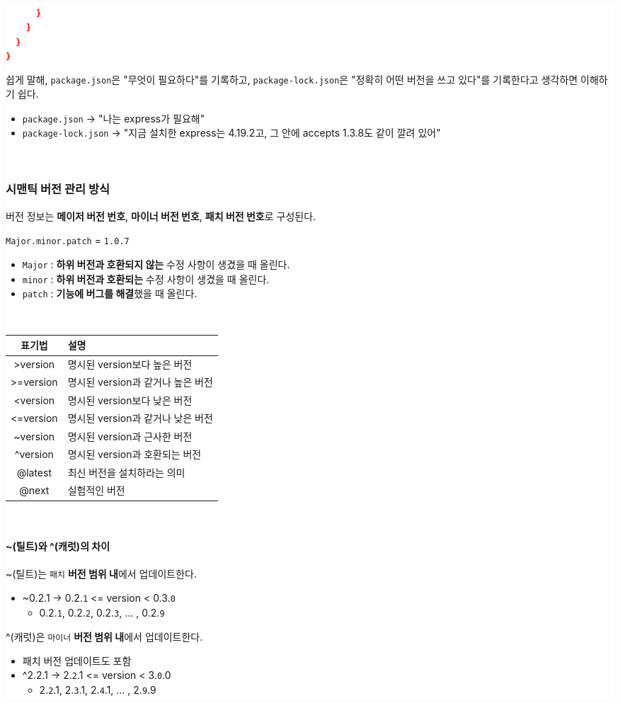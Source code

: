 ```json
      }
    }
  }
}
```

쉽게 말해, `package.json`은 "무엇이 필요하다"를 기록하고, `package-lock.json`은 "정확히 어떤 버전을 쓰고 있다"를 기록한다고 생각하면 이해하기 쉽다.

- `package.json` → "나는 express가 필요해"
- `package-lock.json` → "지금 설치한 express는 4.19.2고, 그 안에 accepts 1.3.8도 같이 깔려 있어"

<br />

### 시맨틱 버전 관리 방식

버전 정보는 **메이저 버전 번호**, **마이너 버전 번호**, **패치 버전 번호**로 구성된다.

`Major.minor.patch` = `1.0.7`

- `Major` : **하위 버전과 호환되지 않는** 수정 사항이 생겼을 때 올린다.
- `minor` : **하위 버전과 호환되는** 수정 사항이 생겼을 때 올린다.
- `patch` : **기능에 버그를 해결**했을 때 올린다.

<br />

| 표기법 | 설명 |
|:---:|:---|
| >version | 명시된 version보다 높은 버전 |
| >=version | 명시된 version과 같거나 높은 버전 |
| <version | 명시된 version보다 낮은 버전 |
| <=version | 명시된 version과 같거나 낮은 버전 |
| ~version | 명시된 version과 근사한 버전 |
| ^version | 명시된 version과 호환되는 버전 |
| @latest | 최신 버전을 설치하라는 의미 |
| @next | 실험적인 버전 |

<br />

#### ~(틸트)와 ^(캐럿)의 차이

~(틸트)는 `패치` **버전 범위 내**에서 업데이트한다.

- ~0.2.1 → 0.2.`1` <= version < 0.3.`0`
  - 0.2.`1`, 0.2.`2`, 0.2.`3`, ... , 0.2.`9`

^(캐럿)은 `마이너` **버전 범위 내**에서 업데이트한다.

- 패치 버전 업데이트도 포함
- ^2.2.1 → 2.`2`.1 <= version < 3.`0`.0
  - 2.`2`.1, 2.`3`.1, 2.`4`.1, ... , 2.`9`.9
